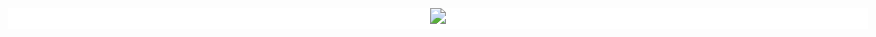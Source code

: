 <p align="center"><img width=100% src="https://github.com/Vidhi-Sejpal/Vidhi-Sejpal/blob/master/animation.gif"></p>
